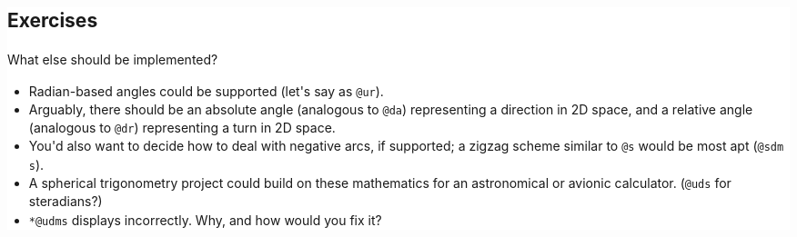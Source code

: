 ## Exercises <a href="#exercises" id="exercises"></a>

What else should be implemented?

* Radian-based angles could be supported (let's say as `@ur`).
* Arguably, there should be an absolute angle (analogous to `@da`) representing a direction in 2D space, and a relative angle (analogous to `@dr`) representing a turn in 2D space.
* You'd also want to decide how to deal with negative arcs, if supported; a zigzag scheme similar to `@s` would be most apt (`@sdms`).
* A spherical trigonometry project could build on these mathematics for an astronomical or avionic calculator. (`@uds` for steradians?)
* `*@udms` displays incorrectly. Why, and how would you fix it?
